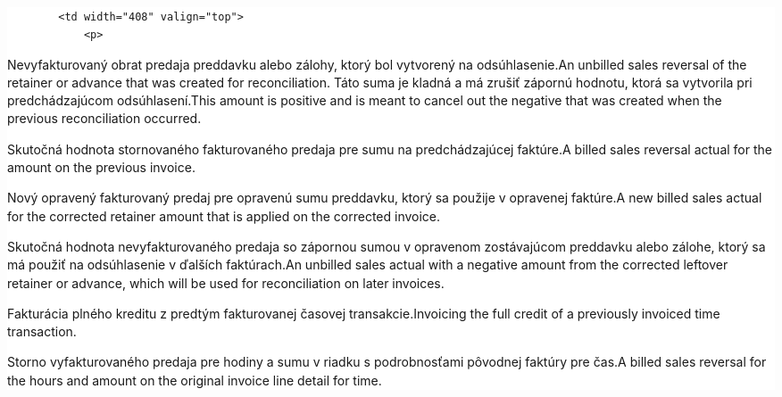             <td width="408" valign="top">
                <p>
<span data-ttu-id="04035-133">Nevyfakturovaný obrat predaja preddavku alebo zálohy, ktorý bol vytvorený na odsúhlasenie.</span><span class="sxs-lookup"><span data-stu-id="04035-133">An unbilled sales reversal of the retainer or advance that was created for reconciliation.</span></span> <span data-ttu-id="04035-134">Táto suma je kladná a má zrušiť zápornú hodnotu, ktorá sa vytvorila pri predchádzajúcom odsúhlasení.</span><span class="sxs-lookup"><span data-stu-id="04035-134">This amount is positive and is meant to cancel out the negative that was created when the previous reconciliation occurred.</span></span>
                </p>
            </td>
        </tr>
        <tr>
            <td width="408" valign="top">
                <p>
<span data-ttu-id="04035-135">Skutočná hodnota stornovaného fakturovaného predaja pre sumu na predchádzajúcej faktúre.</span><span class="sxs-lookup"><span data-stu-id="04035-135">A billed sales reversal actual for the amount on the previous invoice.</span></span>
                </p>
            </td>
        </tr>
        <tr>
            <td width="408" valign="top">
                <p>
<span data-ttu-id="04035-136">Nový opravený fakturovaný predaj pre opravenú sumu preddavku, ktorý sa použije v opravenej faktúre.</span><span class="sxs-lookup"><span data-stu-id="04035-136">A new billed sales actual for the corrected retainer amount that is applied on the corrected invoice.</span></span>
                </p>
            </td>
        </tr>
        <tr>
            <td width="408" valign="top">
                <p>
<span data-ttu-id="04035-137">Skutočná hodnota nevyfakturovaného predaja so zápornou sumou v opravenom zostávajúcom preddavku alebo zálohe, ktorý sa má použiť na odsúhlasenie v ďalších faktúrach.</span><span class="sxs-lookup"><span data-stu-id="04035-137">An unbilled sales actual with a negative amount from the corrected leftover retainer or advance, which will be used for reconciliation on later invoices.</span></span>
                </p>
            </td>
        </tr>
        <tr>
            <td width="216" rowspan="2" valign="top">
                <p>
<span data-ttu-id="04035-138">Fakturácia plného kreditu z predtým fakturovanej časovej transakcie.</span><span class="sxs-lookup"><span data-stu-id="04035-138">Invoicing the full credit of a previously invoiced time transaction.</span></span>
                </p>
            </td>
            <td width="408" valign="top">
                <p>
<span data-ttu-id="04035-139">Storno vyfakturovaného predaja pre hodiny a sumu v riadku s podrobnosťami pôvodnej faktúry pre čas.</span><span class="sxs-lookup"><span data-stu-id="04035-139">A billed sales reversal for the hours and amount on the original invoice line detail for time.</span></span>
                </p>
            </td>
        </tr>
        <tr>
            <td width="408" valign="top">
                <p>